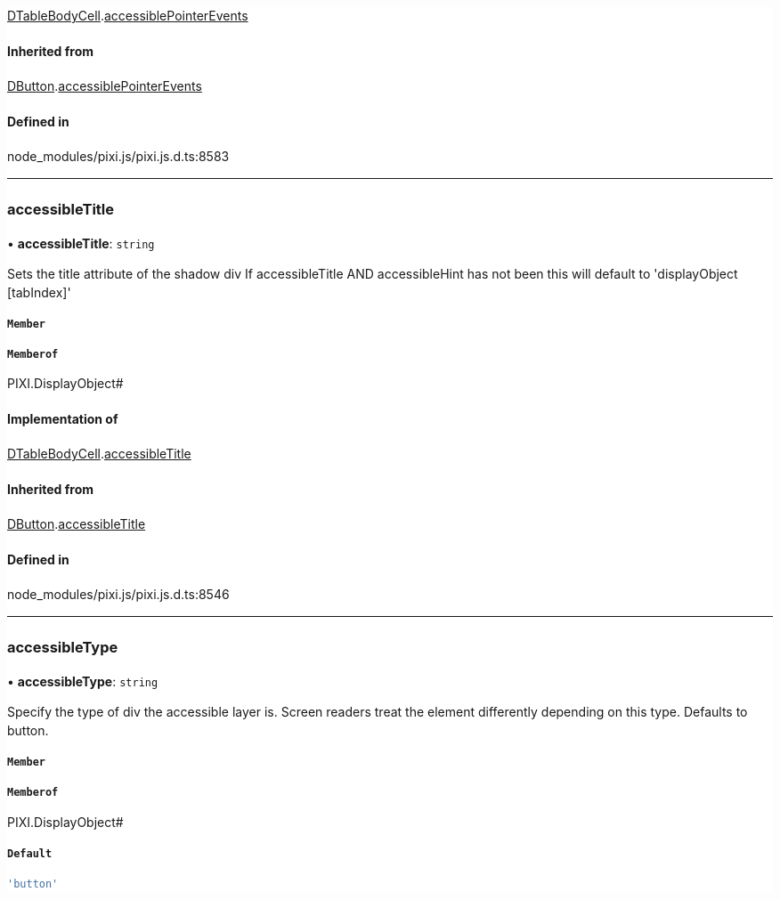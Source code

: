 [DTableBodyCell](../interfaces/DTableBodyCell.md).[accessiblePointerEvents](../interfaces/DTableBodyCell.md#accessiblepointerevents)

#### Inherited from

[DButton](DButton.md).[accessiblePointerEvents](DButton.md#accessiblepointerevents)

#### Defined in

node_modules/pixi.js/pixi.js.d.ts:8583

___

### accessibleTitle

• **accessibleTitle**: `string`

Sets the title attribute of the shadow div
If accessibleTitle AND accessibleHint has not been this will default to 'displayObject [tabIndex]'

**`Member`**

**`Memberof`**

PIXI.DisplayObject#

#### Implementation of

[DTableBodyCell](../interfaces/DTableBodyCell.md).[accessibleTitle](../interfaces/DTableBodyCell.md#accessibletitle)

#### Inherited from

[DButton](DButton.md).[accessibleTitle](DButton.md#accessibletitle)

#### Defined in

node_modules/pixi.js/pixi.js.d.ts:8546

___

### accessibleType

• **accessibleType**: `string`

Specify the type of div the accessible layer is. Screen readers treat the element differently
depending on this type. Defaults to button.

**`Member`**

**`Memberof`**

PIXI.DisplayObject#

**`Default`**

```ts
'button'
```
